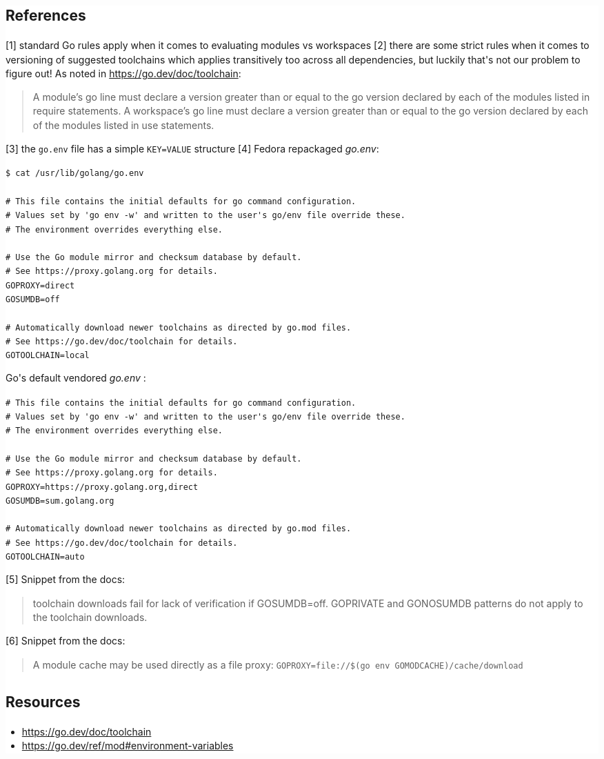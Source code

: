 ## References
[1] standard Go rules apply when it comes to evaluating modules vs workspaces
[2] there are some strict rules when it comes to versioning of suggested toolchains which applies transitively too across all dependencies, but luckily that's not our problem to figure out! As noted in https://go.dev/doc/toolchain:

> A module’s go line must declare a version greater than or equal to the go version declared by each of the modules listed in require statements. A workspace’s go line must declare a version greater than or equal to the go version declared by each of the modules listed in use statements.

[3] the `go.env` file has a simple `KEY=VALUE` structure
[4] Fedora repackaged  _go.env_:
```
$ cat /usr/lib/golang/go.env

# This file contains the initial defaults for go command configuration.
# Values set by 'go env -w' and written to the user's go/env file override these.
# The environment overrides everything else.

# Use the Go module mirror and checksum database by default.
# See https://proxy.golang.org for details.
GOPROXY=direct
GOSUMDB=off

# Automatically download newer toolchains as directed by go.mod files.
# See https://go.dev/doc/toolchain for details.
GOTOOLCHAIN=local
```
Go's default vendored _go.env_ :
```
# This file contains the initial defaults for go command configuration.
# Values set by 'go env -w' and written to the user's go/env file override these.
# The environment overrides everything else.

# Use the Go module mirror and checksum database by default.
# See https://proxy.golang.org for details.
GOPROXY=https://proxy.golang.org,direct
GOSUMDB=sum.golang.org

# Automatically download newer toolchains as directed by go.mod files.
# See https://go.dev/doc/toolchain for details.
GOTOOLCHAIN=auto
```

[5] Snippet from the docs:
>  toolchain downloads fail for lack of verification if GOSUMDB=off. GOPRIVATE and GONOSUMDB patterns do not apply to the toolchain downloads.

[6] Snippet from the docs:
> A module cache may be used directly as a file proxy: `GOPROXY=file://$(go env GOMODCACHE)/cache/download`

## Resources
- https://go.dev/doc/toolchain
- https://go.dev/ref/mod#environment-variables
